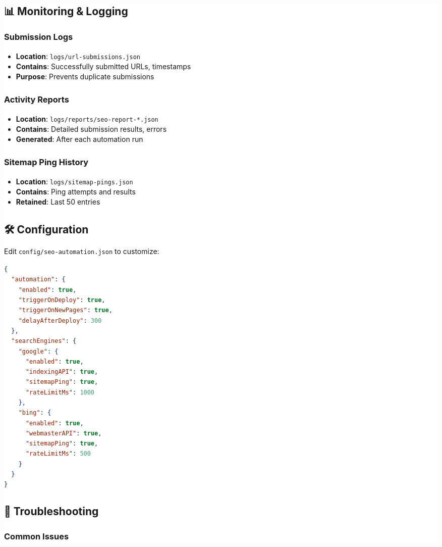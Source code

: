 ## 📊 Monitoring & Logging

### Submission Logs
- **Location**: `logs/url-submissions.json`
- **Contains**: Successfully submitted URLs, timestamps
- **Purpose**: Prevents duplicate submissions

### Activity Reports
- **Location**: `logs/reports/seo-report-*.json`
- **Contains**: Detailed submission results, errors
- **Generated**: After each automation run

### Sitemap Ping History
- **Location**: `logs/sitemap-pings.json`
- **Contains**: Ping attempts and results
- **Retained**: Last 50 entries

## 🛠️ Configuration

Edit `config/seo-automation.json` to customize:

```json
{
  "automation": {
    "enabled": true,
    "triggerOnDeploy": true,
    "triggerOnNewPages": true,
    "delayAfterDeploy": 300
  },
  "searchEngines": {
    "google": {
      "enabled": true,
      "indexingAPI": true,
      "sitemapPing": true,
      "rateLimitMs": 1000
    },
    "bing": {
      "enabled": true,
      "webmasterAPI": true,
      "sitemapPing": true,
      "rateLimitMs": 500
    }
  }
}
```

## 🚨 Troubleshooting

### Common Issues
